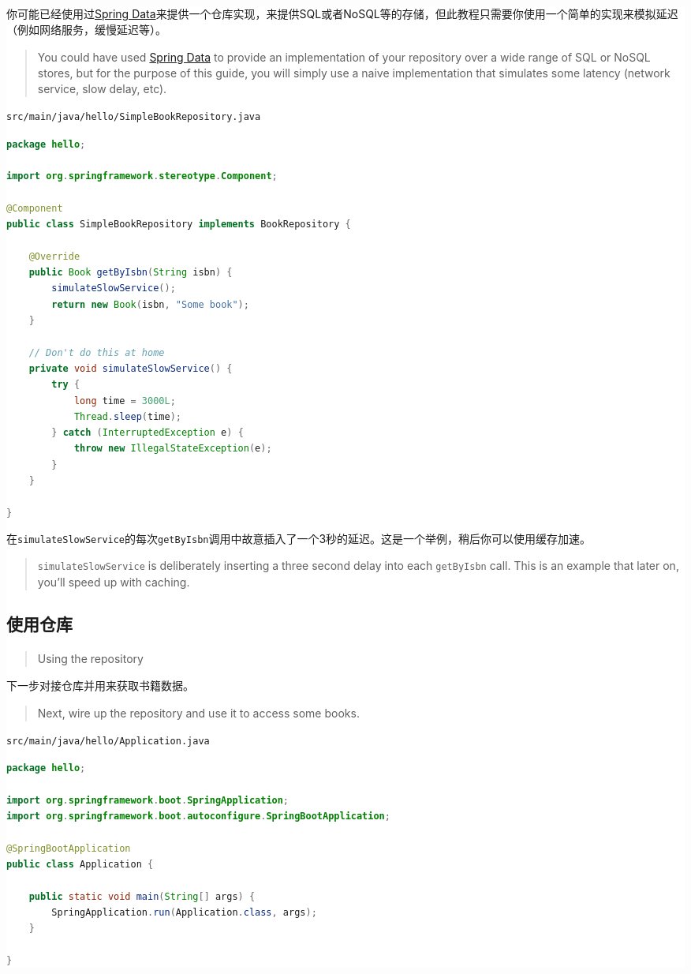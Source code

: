 你可能已经使用过[Spring Data](https://projects.spring.io/spring-data/)来提供一个仓库实现，来提供SQL或者NoSQL等的存储，但此教程只需要你使用一个简单的实现来模拟延迟（例如网络服务，缓慢延迟等）。

> You could have used [Spring Data](https://projects.spring.io/spring-data/) to provide an implementation of your repository over a wide range of SQL or NoSQL stores, but for the purpose of this guide, you will simply use a naive implementation that simulates some latency (network service, slow delay, etc).

`src/main/java/hello/SimpleBookRepository.java`

```java
package hello;

import org.springframework.stereotype.Component;

@Component
public class SimpleBookRepository implements BookRepository {

    @Override
    public Book getByIsbn(String isbn) {
        simulateSlowService();
        return new Book(isbn, "Some book");
    }

    // Don't do this at home
    private void simulateSlowService() {
        try {
            long time = 3000L;
            Thread.sleep(time);
        } catch (InterruptedException e) {
            throw new IllegalStateException(e);
        }
    }

}
```

在`simulateSlowService`的每次`getByIsbn`调用中故意插入了一个3秒的延迟。这是一个举例，稍后你可以使用缓存加速。

> `simulateSlowService` is deliberately inserting a three second delay into each `getByIsbn` call. This is an example that later on, you’ll speed up with caching.

## 使用仓库

> Using the repository

下一步对接仓库并用来获取书籍数据。

> Next, wire up the repository and use it to access some books.

`src/main/java/hello/Application.java`

```java
package hello;

import org.springframework.boot.SpringApplication;
import org.springframework.boot.autoconfigure.SpringBootApplication;

@SpringBootApplication
public class Application {

    public static void main(String[] args) {
        SpringApplication.run(Application.class, args);
    }

}
```
